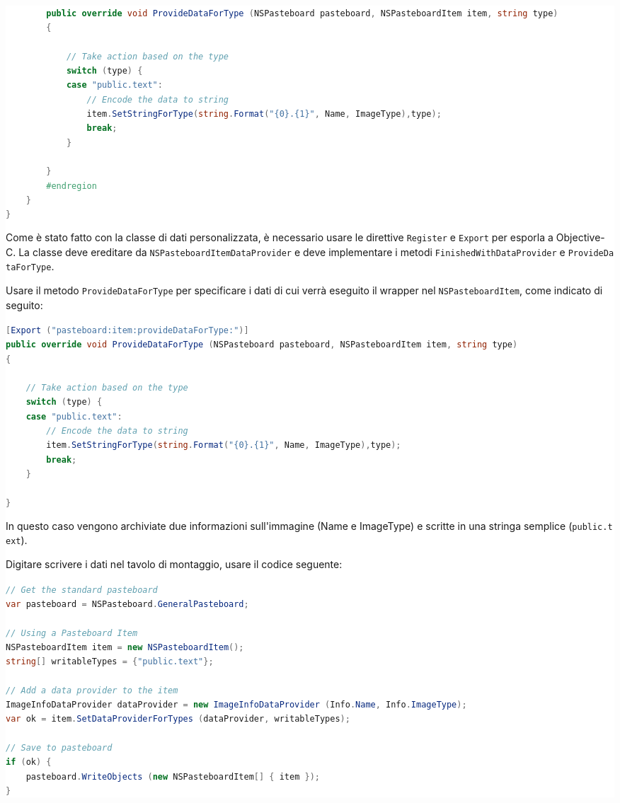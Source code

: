 ```csharp
        public override void ProvideDataForType (NSPasteboard pasteboard, NSPasteboardItem item, string type)
        {

            // Take action based on the type
            switch (type) {
            case "public.text":
                // Encode the data to string 
                item.SetStringForType(string.Format("{0}.{1}", Name, ImageType),type);
                break;
            }

        }
        #endregion
    }
}
```

Come è stato fatto con la classe di dati personalizzata, è necessario usare le direttive `Register` e `Export` per esporla a Objective-C. La classe deve ereditare da `NSPasteboardItemDataProvider` e deve implementare i metodi `FinishedWithDataProvider` e `ProvideDataForType`.

Usare il metodo `ProvideDataForType` per specificare i dati di cui verrà eseguito il wrapper nel `NSPasteboardItem`, come indicato di seguito:

```csharp
[Export ("pasteboard:item:provideDataForType:")]
public override void ProvideDataForType (NSPasteboard pasteboard, NSPasteboardItem item, string type)
{

    // Take action based on the type
    switch (type) {
    case "public.text":
        // Encode the data to string 
        item.SetStringForType(string.Format("{0}.{1}", Name, ImageType),type);
        break;
    }

}
```

In questo caso vengono archiviate due informazioni sull'immagine (Name e ImageType) e scritte in una stringa semplice (`public.text`).

Digitare scrivere i dati nel tavolo di montaggio, usare il codice seguente:

```csharp
// Get the standard pasteboard
var pasteboard = NSPasteboard.GeneralPasteboard;

// Using a Pasteboard Item
NSPasteboardItem item = new NSPasteboardItem();
string[] writableTypes = {"public.text"};

// Add a data provider to the item
ImageInfoDataProvider dataProvider = new ImageInfoDataProvider (Info.Name, Info.ImageType);
var ok = item.SetDataProviderForTypes (dataProvider, writableTypes);

// Save to pasteboard
if (ok) {
    pasteboard.WriteObjects (new NSPasteboardItem[] { item });
}
```

